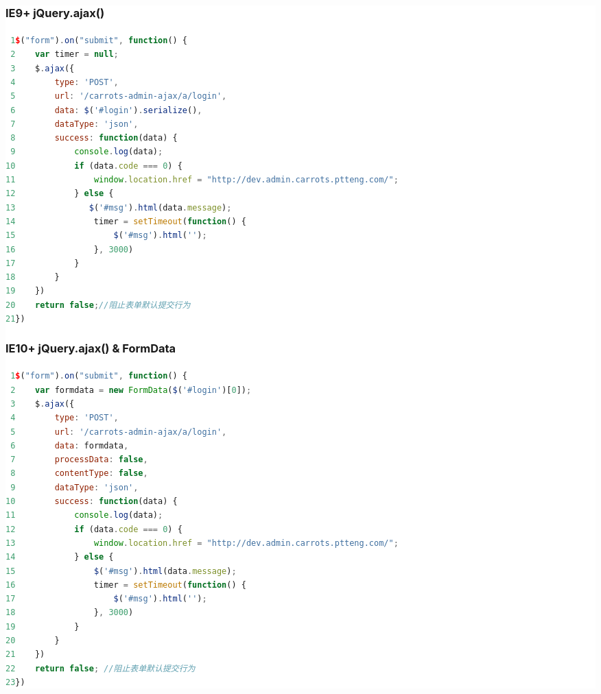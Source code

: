 ```javascript
```

### IE9+ jQuery.ajax()

```javascript
 1$("form").on("submit", function() {
 2    var timer = null;
 3    $.ajax({
 4        type: 'POST',
 5        url: '/carrots-admin-ajax/a/login',
 6        data: $('#login').serialize(),
 7        dataType: 'json',
 8        success: function(data) {
 9            console.log(data);
10            if (data.code === 0) {
11                window.location.href = "http://dev.admin.carrots.ptteng.com/";
12            } else {
13               $('#msg').html(data.message);
14                timer = setTimeout(function() {
15                    $('#msg').html('');
16                }, 3000)
17            }
18        }
19    })
20    return false;//阻止表单默认提交行为
21})
```

### IE10+ jQuery.ajax() & FormData

```javascript
 1$("form").on("submit", function() {
 2    var formdata = new FormData($('#login')[0]);
 3    $.ajax({
 4        type: 'POST',
 5        url: '/carrots-admin-ajax/a/login',
 6        data: formdata,
 7        processData: false,
 8        contentType: false,
 9        dataType: 'json',
10        success: function(data) {
11            console.log(data);
12            if (data.code === 0) {
13                window.location.href = "http://dev.admin.carrots.ptteng.com/";
14            } else {
15                $('#msg').html(data.message);
16                timer = setTimeout(function() {
17                    $('#msg').html('');
18                }, 3000)
19            }
20        }
21    })
22    return false; //阻止表单默认提交行为
23})
```
